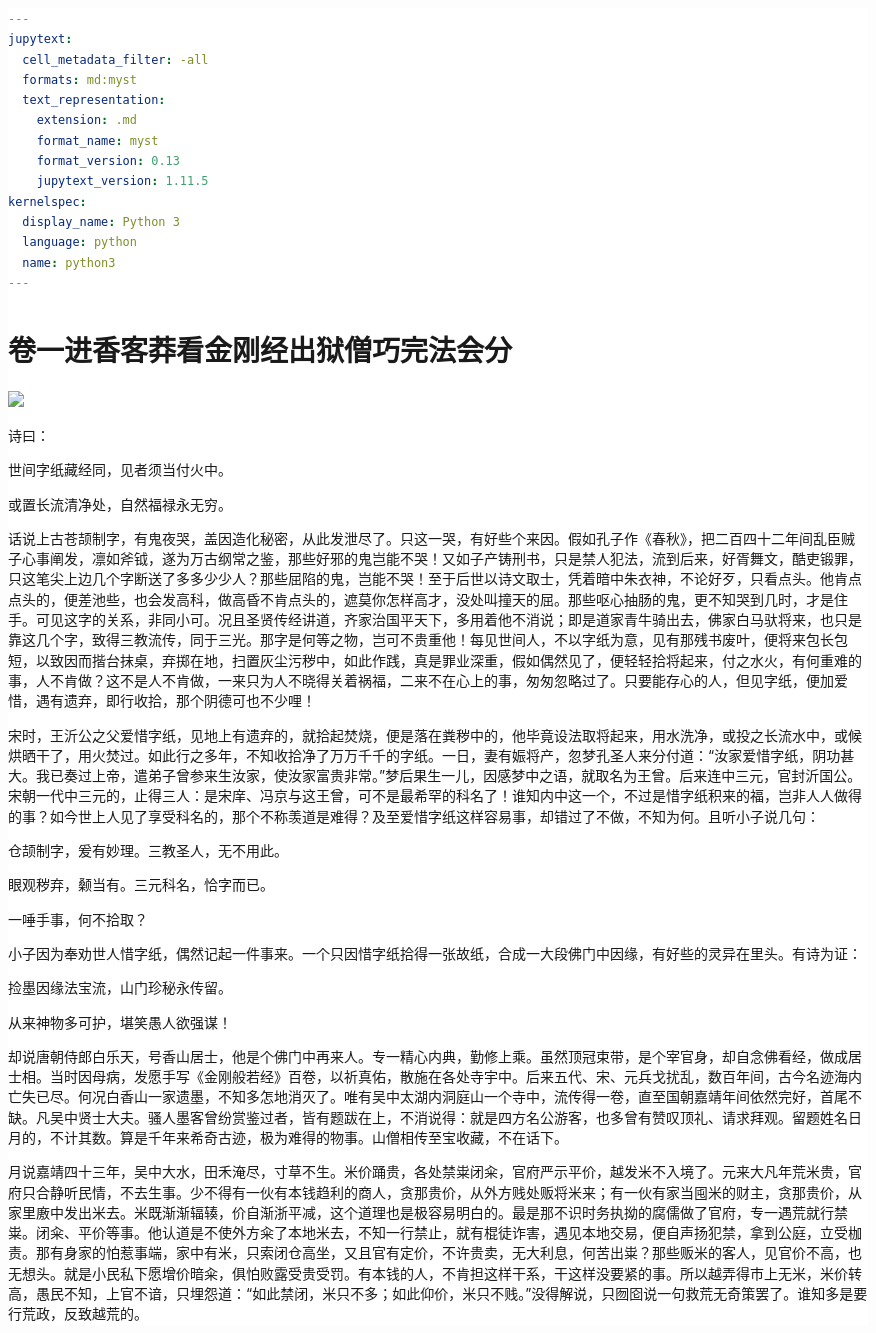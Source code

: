 ```yaml
---
jupytext:
  cell_metadata_filter: -all
  formats: md:myst
  text_representation:
    extension: .md
    format_name: myst
    format_version: 0.13
    jupytext_version: 1.11.5
kernelspec:
  display_name: Python 3
  language: python
  name: python3
---
```

# 卷一进香客莽看金刚经出狱僧巧完法会分

![](image/cover.jpg)

诗曰：

世间字纸藏经同，见者须当付火中。

或置长流清净处，自然福禄永无穷。

话说上古苍颉制字，有鬼夜哭，盖因造化秘密，从此发泄尽了。只这一哭，有好些个来因。假如孔子作《春秋》，把二百四十二年间乱臣贼子心事阐发，凛如斧钺，遂为万古纲常之鉴，那些好邪的鬼岂能不哭！又如子产铸刑书，只是禁人犯法，流到后来，好胥舞文，酷吏锻罪，只这笔尖上边几个字断送了多多少少人？那些屈陷的鬼，岂能不哭！至于后世以诗文取士，凭着暗中朱衣神，不论好歹，只看点头。他肯点点头的，便差池些，也会发高科，做高昏不肯点头的，遮莫你怎样高才，没处叫撞天的屈。那些呕心抽肠的鬼，更不知哭到几时，才是住手。可见这字的关系，非同小可。况且圣贤传经讲道，齐家治国平天下，多用着他不消说；即是道家青牛骑出去，佛家白马驮将来，也只是靠这几个字，致得三教流传，同于三光。那字是何等之物，岂可不贵重他！每见世间人，不以字纸为意，见有那残书废叶，便将来包长包短，以致因而揩台抹桌，弃掷在地，扫置灰尘污秽中，如此作践，真是罪业深重，假如偶然见了，便轻轻拾将起来，付之水火，有何重难的事，人不肯做？这不是人不肯做，一来只为人不晓得关着祸福，二来不在心上的事，匆匆忽略过了。只要能存心的人，但见字纸，便加爱惜，遇有遗弃，即行收拾，那个阴德可也不少哩！

宋时，王沂公之父爱惜字纸，见地上有遗弃的，就拾起焚烧，便是落在粪秽中的，他毕竟设法取将起来，用水洗净，或投之长流水中，或候烘晒干了，用火焚过。如此行之多年，不知收拾净了万万千千的字纸。一日，妻有娠将产，忽梦孔圣人来分付道：“汝家爱惜字纸，阴功甚大。我已奏过上帝，遣弟子曾参来生汝家，使汝家富贵非常。”梦后果生一儿，因感梦中之语，就取名为王曾。后来连中三元，官封沂国公。宋朝一代中三元的，止得三人：是宋庠、冯京与这王曾，可不是最希罕的科名了！谁知内中这一个，不过是惜字纸积来的福，岂非人人做得的事？如今世上人见了享受科名的，那个不称羡道是难得？及至爱惜字纸这样容易事，却错过了不做，不知为何。且听小子说几句：

仓颉制字，爰有妙理。三教圣人，无不用此。

眼观秽弃，颡当有。三元科名，恰字而已。

一唾手事，何不拾取？

小子因为奉劝世人惜字纸，偶然记起一件事来。一个只因惜字纸拾得一张故纸，合成一大段佛门中因缘，有好些的灵异在里头。有诗为证：

捡墨因缘法宝流，山门珍秘永传留。

从来神物多可护，堪笑愚人欲强谋！

却说唐朝侍郎白乐天，号香山居士，他是个佛门中再来人。专一精心内典，勤修上乘。虽然顶冠束带，是个宰官身，却自念佛看经，做成居士相。当时因母病，发愿手写《金刚般若经》百卷，以祈真佑，散施在各处寺宇中。后来五代、宋、元兵戈扰乱，数百年间，古今名迹海内亡失已尽。何况白香山一家遗墨，不知多怎地消灭了。唯有吴中太湖内洞庭山一个寺中，流传得一卷，直至国朝嘉靖年间依然完好，首尾不缺。凡吴中贤士大夫。骚人墨客曾纷赏鉴过者，皆有题跋在上，不消说得：就是四方名公游客，也多曾有赞叹顶礼、请求拜观。留题姓名日月的，不计其数。算是千年来希奇古迹，极为难得的物事。山僧相传至宝收藏，不在话下。

月说嘉靖四十三年，吴中大水，田禾淹尽，寸草不生。米价踊贵，各处禁粜闭籴，官府严示平价，越发米不入境了。元来大凡年荒米贵，官府只合静听民情，不去生事。少不得有一伙有本钱趋利的商人，贪那贵价，从外方贱处贩将米来；有一伙有家当囤米的财主，贪那贵价，从家里廒中发出米去。米既渐渐辐辏，价自渐浙平减，这个道理也是极容易明白的。最是那不识时务执拗的腐儒做了官府，专一遇荒就行禁粜。闭籴、平价等事。他认道是不使外方籴了本地米去，不知一行禁止，就有棍徒诈害，遇见本地交易，便自声扬犯禁，拿到公庭，立受枷责。那有身家的怕惹事端，家中有米，只索闭仓高坐，又且官有定价，不许贵卖，无大利息，何苦出粜？那些贩米的客人，见官价不高，也无想头。就是小民私下愿增价暗籴，俱怕败露受贵受罚。有本钱的人，不肯担这样干系，干这样没要紧的事。所以越弄得市上无米，米价转高，愚民不知，上官不谙，只埋怨道：“如此禁闭，米只不多；如此仰价，米只不贱。”没得解说，只囫囵说一句救荒无奇策罢了。谁知多是要行荒政，反致越荒的。
